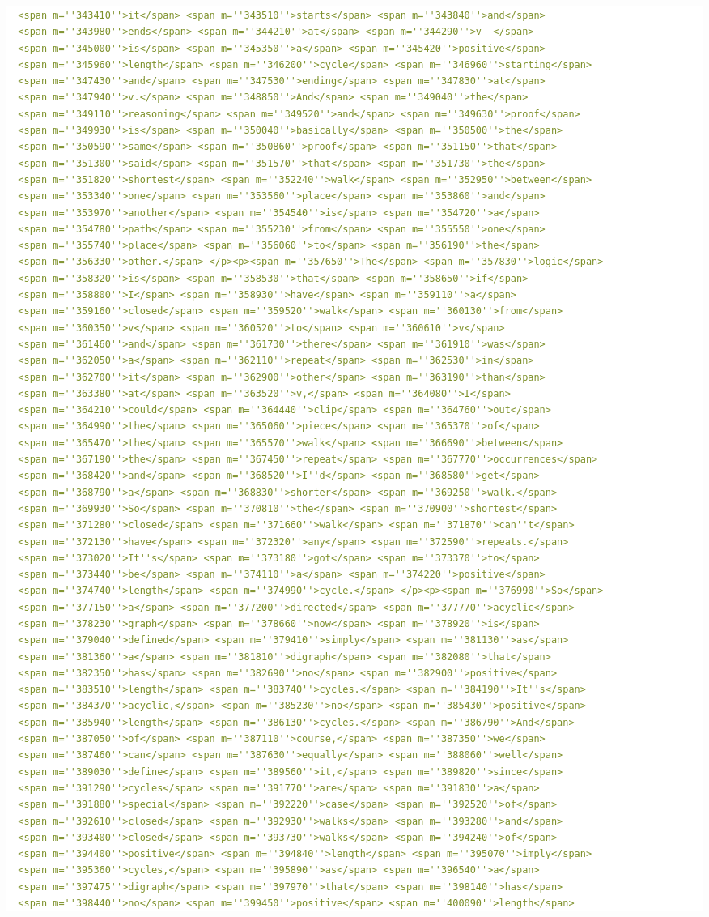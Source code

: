 ```yaml
  <span m=''343410''>it</span> <span m=''343510''>starts</span> <span m=''343840''>and</span>
  <span m=''343980''>ends</span> <span m=''344210''>at</span> <span m=''344290''>v--</span>
  <span m=''345000''>is</span> <span m=''345350''>a</span> <span m=''345420''>positive</span>
  <span m=''345960''>length</span> <span m=''346200''>cycle</span> <span m=''346960''>starting</span>
  <span m=''347430''>and</span> <span m=''347530''>ending</span> <span m=''347830''>at</span>
  <span m=''347940''>v.</span> <span m=''348850''>And</span> <span m=''349040''>the</span>
  <span m=''349110''>reasoning</span> <span m=''349520''>and</span> <span m=''349630''>proof</span>
  <span m=''349930''>is</span> <span m=''350040''>basically</span> <span m=''350500''>the</span>
  <span m=''350590''>same</span> <span m=''350860''>proof</span> <span m=''351150''>that</span>
  <span m=''351300''>said</span> <span m=''351570''>that</span> <span m=''351730''>the</span>
  <span m=''351820''>shortest</span> <span m=''352240''>walk</span> <span m=''352950''>between</span>
  <span m=''353340''>one</span> <span m=''353560''>place</span> <span m=''353860''>and</span>
  <span m=''353970''>another</span> <span m=''354540''>is</span> <span m=''354720''>a</span>
  <span m=''354780''>path</span> <span m=''355230''>from</span> <span m=''355550''>one</span>
  <span m=''355740''>place</span> <span m=''356060''>to</span> <span m=''356190''>the</span>
  <span m=''356330''>other.</span> </p><p><span m=''357650''>The</span> <span m=''357830''>logic</span>
  <span m=''358320''>is</span> <span m=''358530''>that</span> <span m=''358650''>if</span>
  <span m=''358800''>I</span> <span m=''358930''>have</span> <span m=''359110''>a</span>
  <span m=''359160''>closed</span> <span m=''359520''>walk</span> <span m=''360130''>from</span>
  <span m=''360350''>v</span> <span m=''360520''>to</span> <span m=''360610''>v</span>
  <span m=''361460''>and</span> <span m=''361730''>there</span> <span m=''361910''>was</span>
  <span m=''362050''>a</span> <span m=''362110''>repeat</span> <span m=''362530''>in</span>
  <span m=''362700''>it</span> <span m=''362900''>other</span> <span m=''363190''>than</span>
  <span m=''363380''>at</span> <span m=''363520''>v,</span> <span m=''364080''>I</span>
  <span m=''364210''>could</span> <span m=''364440''>clip</span> <span m=''364760''>out</span>
  <span m=''364990''>the</span> <span m=''365060''>piece</span> <span m=''365370''>of</span>
  <span m=''365470''>the</span> <span m=''365570''>walk</span> <span m=''366690''>between</span>
  <span m=''367190''>the</span> <span m=''367450''>repeat</span> <span m=''367770''>occurrences</span>
  <span m=''368420''>and</span> <span m=''368520''>I''d</span> <span m=''368580''>get</span>
  <span m=''368790''>a</span> <span m=''368830''>shorter</span> <span m=''369250''>walk.</span>
  <span m=''369930''>So</span> <span m=''370810''>the</span> <span m=''370900''>shortest</span>
  <span m=''371280''>closed</span> <span m=''371660''>walk</span> <span m=''371870''>can''t</span>
  <span m=''372130''>have</span> <span m=''372320''>any</span> <span m=''372590''>repeats.</span>
  <span m=''373020''>It''s</span> <span m=''373180''>got</span> <span m=''373370''>to</span>
  <span m=''373440''>be</span> <span m=''374110''>a</span> <span m=''374220''>positive</span>
  <span m=''374740''>length</span> <span m=''374990''>cycle.</span> </p><p><span m=''376990''>So</span>
  <span m=''377150''>a</span> <span m=''377200''>directed</span> <span m=''377770''>acyclic</span>
  <span m=''378230''>graph</span> <span m=''378660''>now</span> <span m=''378920''>is</span>
  <span m=''379040''>defined</span> <span m=''379410''>simply</span> <span m=''381130''>as</span>
  <span m=''381360''>a</span> <span m=''381810''>digraph</span> <span m=''382080''>that</span>
  <span m=''382350''>has</span> <span m=''382690''>no</span> <span m=''382900''>positive</span>
  <span m=''383510''>length</span> <span m=''383740''>cycles.</span> <span m=''384190''>It''s</span>
  <span m=''384370''>acyclic,</span> <span m=''385230''>no</span> <span m=''385430''>positive</span>
  <span m=''385940''>length</span> <span m=''386130''>cycles.</span> <span m=''386790''>And</span>
  <span m=''387050''>of</span> <span m=''387110''>course,</span> <span m=''387350''>we</span>
  <span m=''387460''>can</span> <span m=''387630''>equally</span> <span m=''388060''>well</span>
  <span m=''389030''>define</span> <span m=''389560''>it,</span> <span m=''389820''>since</span>
  <span m=''391290''>cycles</span> <span m=''391770''>are</span> <span m=''391830''>a</span>
  <span m=''391880''>special</span> <span m=''392220''>case</span> <span m=''392520''>of</span>
  <span m=''392610''>closed</span> <span m=''392930''>walks</span> <span m=''393280''>and</span>
  <span m=''393400''>closed</span> <span m=''393730''>walks</span> <span m=''394240''>of</span>
  <span m=''394400''>positive</span> <span m=''394840''>length</span> <span m=''395070''>imply</span>
  <span m=''395360''>cycles,</span> <span m=''395890''>as</span> <span m=''396540''>a</span>
  <span m=''397475''>digraph</span> <span m=''397970''>that</span> <span m=''398140''>has</span>
  <span m=''398440''>no</span> <span m=''399450''>positive</span> <span m=''400090''>length</span>
```